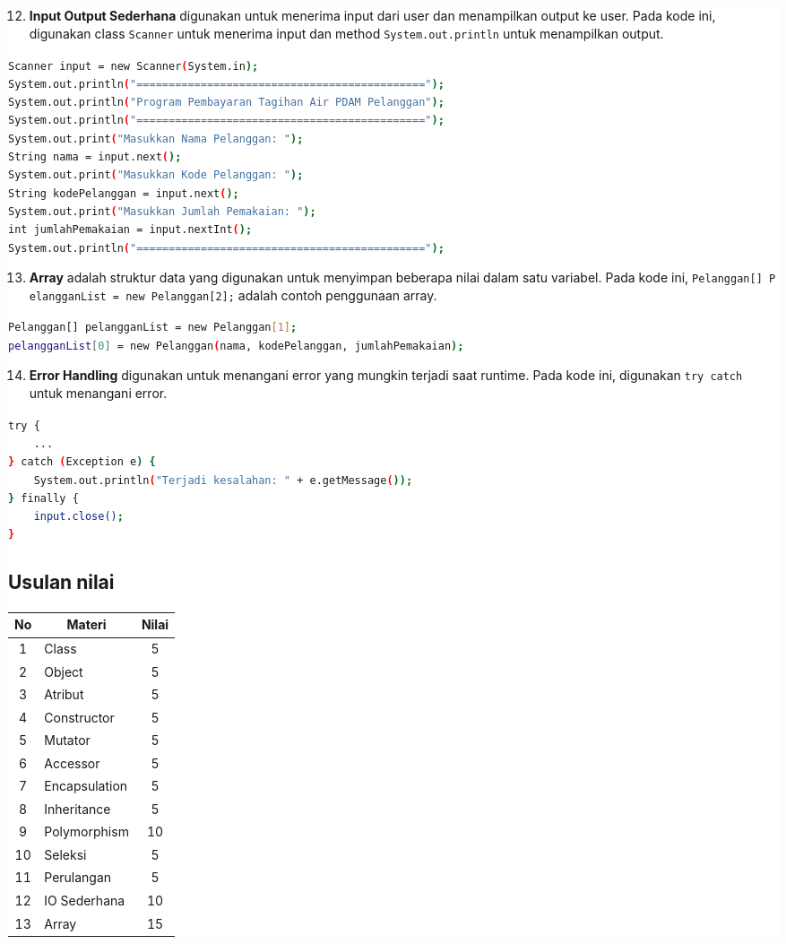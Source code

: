 12. **Input Output Sederhana** digunakan untuk menerima input dari user dan menampilkan output ke user. Pada kode ini, digunakan class `Scanner` untuk menerima input dan method `System.out.println` untuk menampilkan output.

```bash
Scanner input = new Scanner(System.in);
System.out.println("=============================================");
System.out.println("Program Pembayaran Tagihan Air PDAM Pelanggan");
System.out.println("=============================================");
System.out.print("Masukkan Nama Pelanggan: ");
String nama = input.next();
System.out.print("Masukkan Kode Pelanggan: ");
String kodePelanggan = input.next();
System.out.print("Masukkan Jumlah Pemakaian: ");
int jumlahPemakaian = input.nextInt();
System.out.println("=============================================");
```

13. **Array** adalah struktur data yang digunakan untuk menyimpan beberapa nilai dalam satu variabel. Pada kode ini, `Pelanggan[] PelangganList = new Pelanggan[2];` adalah contoh penggunaan array.

```bash
Pelanggan[] pelangganList = new Pelanggan[1];
pelangganList[0] = new Pelanggan(nama, kodePelanggan, jumlahPemakaian);
```

14. **Error Handling** digunakan untuk menangani error yang mungkin terjadi saat runtime. Pada kode ini, digunakan `try catch` untuk menangani error.

```bash
try {
    ...
} catch (Exception e) {
    System.out.println("Terjadi kesalahan: " + e.getMessage());
} finally {
    input.close();
}
```

## Usulan nilai

| No  | Materi         |  Nilai  |
| :-: | -------------- | :-----: |
|  1  | Class          |    5    |
|  2  | Object         |    5    |
|  3  | Atribut        |    5    |
|  4  | Constructor    |    5    |
|  5  | Mutator        |    5    |
|  6  | Accessor       |    5    |
|  7  | Encapsulation  |    5    |
|  8  | Inheritance    |    5    |
|  9  | Polymorphism   |   10    |
| 10  | Seleksi        |    5    |
| 11  | Perulangan     |    5    |
| 12  | IO Sederhana   |   10    |
| 13  | Array          |   15    |